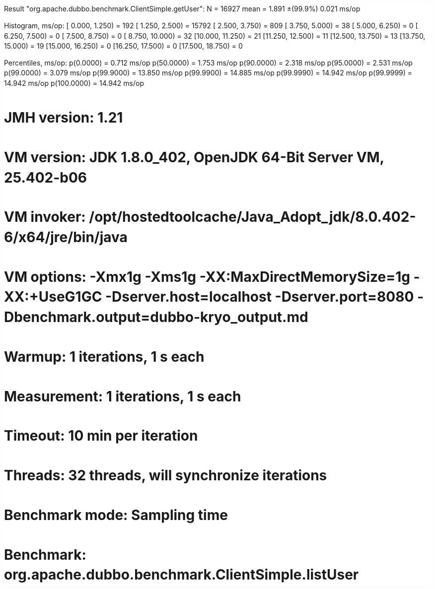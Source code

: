 Result "org.apache.dubbo.benchmark.ClientSimple.getUser":
  N = 16927
  mean =      1.891 ±(99.9%) 0.021 ms/op

  Histogram, ms/op:
    [ 0.000,  1.250) = 192 
    [ 1.250,  2.500) = 15792 
    [ 2.500,  3.750) = 809 
    [ 3.750,  5.000) = 38 
    [ 5.000,  6.250) = 0 
    [ 6.250,  7.500) = 0 
    [ 7.500,  8.750) = 0 
    [ 8.750, 10.000) = 32 
    [10.000, 11.250) = 21 
    [11.250, 12.500) = 11 
    [12.500, 13.750) = 13 
    [13.750, 15.000) = 19 
    [15.000, 16.250) = 0 
    [16.250, 17.500) = 0 
    [17.500, 18.750) = 0 

  Percentiles, ms/op:
      p(0.0000) =      0.712 ms/op
     p(50.0000) =      1.753 ms/op
     p(90.0000) =      2.318 ms/op
     p(95.0000) =      2.531 ms/op
     p(99.0000) =      3.079 ms/op
     p(99.9000) =     13.850 ms/op
     p(99.9900) =     14.885 ms/op
     p(99.9990) =     14.942 ms/op
     p(99.9999) =     14.942 ms/op
    p(100.0000) =     14.942 ms/op


# JMH version: 1.21
# VM version: JDK 1.8.0_402, OpenJDK 64-Bit Server VM, 25.402-b06
# VM invoker: /opt/hostedtoolcache/Java_Adopt_jdk/8.0.402-6/x64/jre/bin/java
# VM options: -Xmx1g -Xms1g -XX:MaxDirectMemorySize=1g -XX:+UseG1GC -Dserver.host=localhost -Dserver.port=8080 -Dbenchmark.output=dubbo-kryo_output.md
# Warmup: 1 iterations, 1 s each
# Measurement: 1 iterations, 1 s each
# Timeout: 10 min per iteration
# Threads: 32 threads, will synchronize iterations
# Benchmark mode: Sampling time
# Benchmark: org.apache.dubbo.benchmark.ClientSimple.listUser
